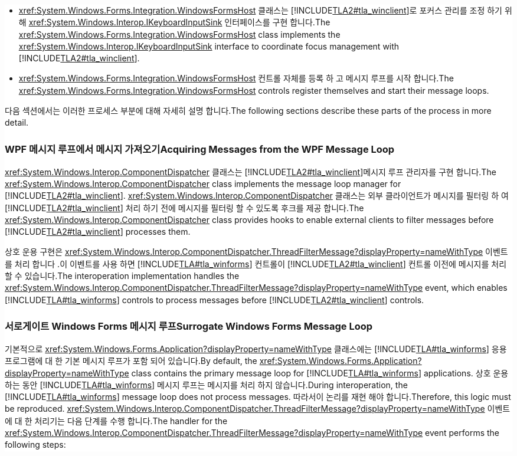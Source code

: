 - <span data-ttu-id="b669a-116"><xref:System.Windows.Forms.Integration.WindowsFormsHost> 클래스는 [!INCLUDE[TLA2#tla_winclient](../../../../includes/tla2sharptla-winclient-md.md)]로 포커스 관리를 조정 하기 위해 <xref:System.Windows.Interop.IKeyboardInputSink> 인터페이스를 구현 합니다.</span><span class="sxs-lookup"><span data-stu-id="b669a-116">The <xref:System.Windows.Forms.Integration.WindowsFormsHost> class implements the <xref:System.Windows.Interop.IKeyboardInputSink> interface to coordinate focus management with [!INCLUDE[TLA2#tla_winclient](../../../../includes/tla2sharptla-winclient-md.md)].</span></span>  
  
- <span data-ttu-id="b669a-117"><xref:System.Windows.Forms.Integration.WindowsFormsHost> 컨트롤 자체를 등록 하 고 메시지 루프를 시작 합니다.</span><span class="sxs-lookup"><span data-stu-id="b669a-117">The <xref:System.Windows.Forms.Integration.WindowsFormsHost> controls register themselves and start their message loops.</span></span>  
  
 <span data-ttu-id="b669a-118">다음 섹션에서는 이러한 프로세스 부분에 대해 자세히 설명 합니다.</span><span class="sxs-lookup"><span data-stu-id="b669a-118">The following sections describe these parts of the process in more detail.</span></span>  
  
### <a name="acquiring-messages-from-the-wpf-message-loop"></a><span data-ttu-id="b669a-119">WPF 메시지 루프에서 메시지 가져오기</span><span class="sxs-lookup"><span data-stu-id="b669a-119">Acquiring Messages from the WPF Message Loop</span></span>  
 <span data-ttu-id="b669a-120"><xref:System.Windows.Interop.ComponentDispatcher> 클래스는 [!INCLUDE[TLA2#tla_winclient](../../../../includes/tla2sharptla-winclient-md.md)]메시지 루프 관리자를 구현 합니다.</span><span class="sxs-lookup"><span data-stu-id="b669a-120">The <xref:System.Windows.Interop.ComponentDispatcher> class implements the message loop manager for [!INCLUDE[TLA2#tla_winclient](../../../../includes/tla2sharptla-winclient-md.md)].</span></span> <span data-ttu-id="b669a-121"><xref:System.Windows.Interop.ComponentDispatcher> 클래스는 외부 클라이언트가 메시지를 필터링 하 여 [!INCLUDE[TLA2#tla_winclient](../../../../includes/tla2sharptla-winclient-md.md)] 처리 하기 전에 메시지를 필터링 할 수 있도록 후크를 제공 합니다.</span><span class="sxs-lookup"><span data-stu-id="b669a-121">The <xref:System.Windows.Interop.ComponentDispatcher> class provides hooks to enable external clients to filter messages before [!INCLUDE[TLA2#tla_winclient](../../../../includes/tla2sharptla-winclient-md.md)] processes them.</span></span>  
  
 <span data-ttu-id="b669a-122">상호 운용 구현은 <xref:System.Windows.Interop.ComponentDispatcher.ThreadFilterMessage?displayProperty=nameWithType> 이벤트를 처리 합니다 .이 이벤트를 사용 하면 [!INCLUDE[TLA#tla_winforms](../../../../includes/tlasharptla-winforms-md.md)] 컨트롤이 [!INCLUDE[TLA2#tla_winclient](../../../../includes/tla2sharptla-winclient-md.md)] 컨트롤 이전에 메시지를 처리할 수 있습니다.</span><span class="sxs-lookup"><span data-stu-id="b669a-122">The interoperation implementation handles the <xref:System.Windows.Interop.ComponentDispatcher.ThreadFilterMessage?displayProperty=nameWithType> event, which enables [!INCLUDE[TLA#tla_winforms](../../../../includes/tlasharptla-winforms-md.md)] controls to process messages before [!INCLUDE[TLA2#tla_winclient](../../../../includes/tla2sharptla-winclient-md.md)] controls.</span></span>  
  
### <a name="surrogate-windows-forms-message-loop"></a><span data-ttu-id="b669a-123">서로게이트 Windows Forms 메시지 루프</span><span class="sxs-lookup"><span data-stu-id="b669a-123">Surrogate Windows Forms Message Loop</span></span>  
 <span data-ttu-id="b669a-124">기본적으로 <xref:System.Windows.Forms.Application?displayProperty=nameWithType> 클래스에는 [!INCLUDE[TLA#tla_winforms](../../../../includes/tlasharptla-winforms-md.md)] 응용 프로그램에 대 한 기본 메시지 루프가 포함 되어 있습니다.</span><span class="sxs-lookup"><span data-stu-id="b669a-124">By default, the <xref:System.Windows.Forms.Application?displayProperty=nameWithType> class contains the primary message loop for [!INCLUDE[TLA#tla_winforms](../../../../includes/tlasharptla-winforms-md.md)] applications.</span></span> <span data-ttu-id="b669a-125">상호 운용 하는 동안 [!INCLUDE[TLA#tla_winforms](../../../../includes/tlasharptla-winforms-md.md)] 메시지 루프는 메시지를 처리 하지 않습니다.</span><span class="sxs-lookup"><span data-stu-id="b669a-125">During interoperation, the [!INCLUDE[TLA#tla_winforms](../../../../includes/tlasharptla-winforms-md.md)] message loop does not process messages.</span></span> <span data-ttu-id="b669a-126">따라서이 논리를 재현 해야 합니다.</span><span class="sxs-lookup"><span data-stu-id="b669a-126">Therefore, this logic must be reproduced.</span></span> <span data-ttu-id="b669a-127"><xref:System.Windows.Interop.ComponentDispatcher.ThreadFilterMessage?displayProperty=nameWithType> 이벤트에 대 한 처리기는 다음 단계를 수행 합니다.</span><span class="sxs-lookup"><span data-stu-id="b669a-127">The handler for the <xref:System.Windows.Interop.ComponentDispatcher.ThreadFilterMessage?displayProperty=nameWithType> event performs the following steps:</span></span>  
  